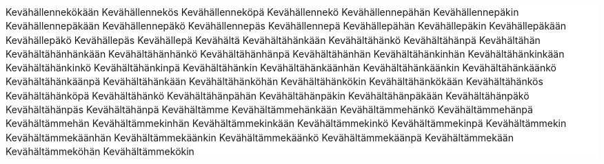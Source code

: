 Kevähällennekökään
Kevähällennekös
Kevähällenneköpä
Kevähällennekö
Kevähällennepähän
Kevähällennepäkin
Kevähällennepäkään
Kevähällennepäkö
Kevähällennepäs
Kevähällennepä
Kevähällepähän
Kevähällepäkin
Kevähällepäkään
Kevähällepäkö
Kevähällepäs
Kevähällepä
Kevähältä
Kevähältähänkään
Kevähältähänkö
Kevähältähänpä
Kevähältähän
Kevähältähänhänkään
Kevähältähänhänkö
Kevähältähänhänpä
Kevähältähänhän
Kevähältähänkinhän
Kevähältähänkinkään
Kevähältähänkinkö
Kevähältähänkinpä
Kevähältähänkin
Kevähältähänkäänhän
Kevähältähänkäänkin
Kevähältähänkäänkö
Kevähältähänkäänpä
Kevähältähänkään
Kevähältähänköhän
Kevähältähänkökin
Kevähältähänkökään
Kevähältähänkös
Kevähältähänköpä
Kevähältähänkö
Kevähältähänpähän
Kevähältähänpäkin
Kevähältähänpäkään
Kevähältähänpäkö
Kevähältähänpäs
Kevähältähänpä
Kevähältämme
Kevähältämmehänkään
Kevähältämmehänkö
Kevähältämmehänpä
Kevähältämmehän
Kevähältämmekinhän
Kevähältämmekinkään
Kevähältämmekinkö
Kevähältämmekinpä
Kevähältämmekin
Kevähältämmekäänhän
Kevähältämmekäänkin
Kevähältämmekäänkö
Kevähältämmekäänpä
Kevähältämmekään
Kevähältämmeköhän
Kevähältämmekökin
